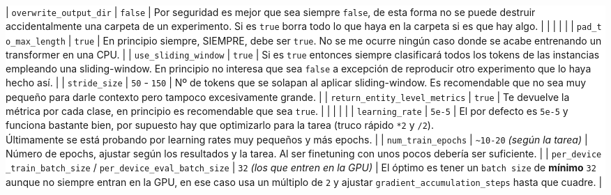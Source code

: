 | `overwrite_output_dir`                                       |                                        `false`                                         | Por seguridad es mejor que sea siempre `false`, de esta forma no se puede destruir accidentalmente una carpeta de un experimento. Si es `true` borra todo lo que haya en la carpeta si es que hay algo.                                                                                                                                                                                                     |
|                                                              |                                                                                        |                                                                                                                                                                                                                                                                                                                                                                                                             |
| `pad_to_max_length`                                          |                                         `true`                                         | En principio siempre, SIEMPRE, debe ser `true`. No se me ocurre ningún caso donde se acabe entrenando un transformer en una CPU.                                                                                                                                                                                                                                                                            |
| `use_sliding_window`                                         |                                         `true`                                         | Si es `true` entonces siempre clasificará todos los tokens de las instancias empleando una sliding-window. En principio no interesa que sea `false` a excepción de reproducir otro experimento que lo haya hecho así.                                                                                                                                                                                       |
| `stride_size`                                                |                                      `50` - `150`                                      | Nº de tokens que se solapan al aplicar sliding-window. Es recomendable que no sea muy pequeño para darle contexto pero tampoco excesivamente grande.                                                                                                                                                                                                                                                        |
| `return_entity_level_metrics`                                |                                         `true`                                         | Te devuelve la métrica por cada clase, en principio es recomendable que sea `true`.                                                                                                                                                                                                                                                                                                                         |
|                                                              |                                                                                        |                                                                                                                                                                                                                                                                                                                                                                                                             |
| `learning_rate`                                              |                                         `5e-5`                                         | El por defecto es `5e-5` y funciona bastante bien, por supuesto hay que optimizarlo para la tarea (truco rápido `*2` y `/2`).<br/> Últimamente se está probando por learning rates muy pequeños y más epochs.                                                                                                                                                                                               |
| `num_train_epochs`                                           |                              `~10-20` _(según la tarea)_                               | Número de epochs, ajustar según los resultados y la tarea. Al ser finetuning con unos pocos debería ser suficiente.                                                                                                                                                                                                                                                                                         |
| `per_device_train_batch_size` / `per_device_eval_batch_size` |                           `32` *(los que entren en la GPU)*                            | El óptimo es tener un `batch size` de **mínimo** `32` aunque no siempre entran en la GPU, en ese caso usa un múltiplo de `2` y ajustar `gradient_accumulation_steps` hasta que cuadre.                                                                                                                                                                                                                      |
